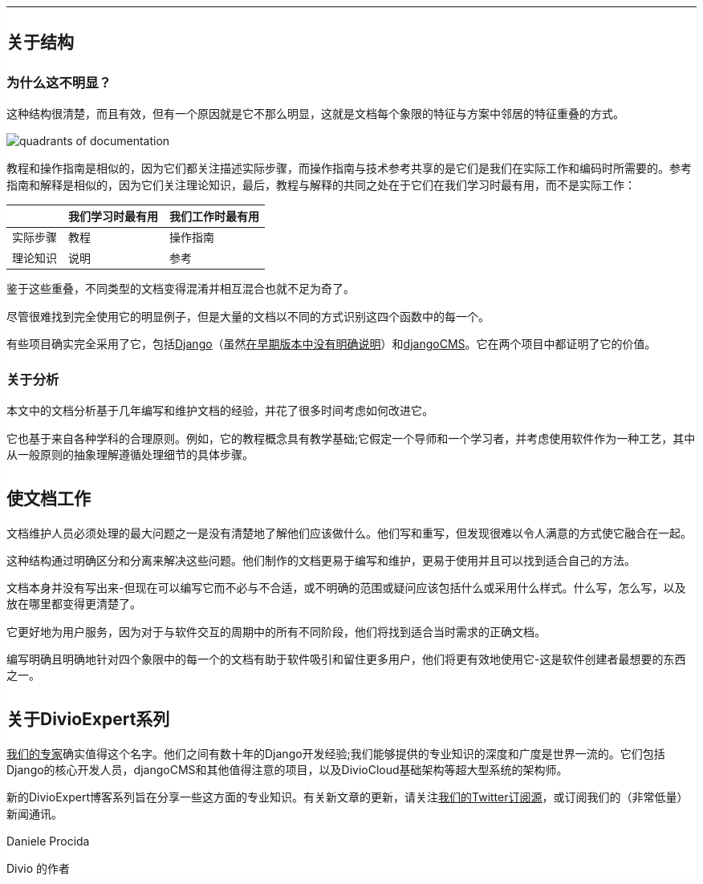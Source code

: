 ------

## 关于结构

### 为什么这不明显？

这种结构很清楚，而且有效，但有一个原因就是它不那么明显，这就是文档每个象限的特征与方案中邻居的特征重叠的方式。

![quadrants of documentation](https://divioag2017-live-e9fe0b8244c24280878375-8ae4759.divio-media.net/filer_public_thumbnails/filer_public/2f/b9/2fb95dd1-94be-4ad6-8180-7162ed6d5ecc/what_nobody_tells_you_about_documentation_extract_3001.png__1920x1080_q90_subsampling-2.png)

教程和操作指南是相似的，因为它们都关注描述实际步骤，而操作指南与技术参考共享的是它们是我们在实际工作和编码时所需要的。参考指南和解释是相似的，因为它们关注理论知识，最后，教程与解释的共同之处在于它们在我们学习时最有用，而不是实际工作：

||我们学习时最有用|我们工作时最有用|
|--------|----------------|----------------|
|实际步骤|教程|操作指南|
|理论知识|说明|参考|

鉴于这些重叠，不同类型的文档变得混淆并相互混合也就不足为奇了。

尽管很难找到完全使用它的明显例子，但是大量的文档以不同的方式识别这四个函数中的每一个。

有些项目确实完全采用了它，包括[Django](https://docs.djangoproject.com/en/1.11/#how-the-documentation-is-organized)（虽然[在早期版本中没有明确说明](https://docs.djangoproject.com/en/1.8/)）和[djangoCMS](http://docs.django-cms.org/en/release-3.4.x/)。它在两个项目中都证明了它的价值。

### 关于分析

本文中的文档分析基于几年编写和维护文档的经验，并花了很多时间考虑如何改进它。

它也基于来自各种学科的合理原则。例如，它的教程概念具有教学基础;它假定一个导师和一个学习者，并考虑使用软件作为一种工艺，其中从一般原则的抽象理解遵循处理细节的具体步骤。

## 使文档工作

文档维护人员必须处理的最大问题之一是没有清楚地了解他们应该做什么。他们写和重写，但发现很难以令人满意的方式使它融合在一起。

这种结构通过明确区分和分离来解决这些问题。他们制作的文档更易于编写和维护，更易于使用并且可以找到适合自己的方法。

文档本身并没有写出来-但现在可以编写它而不必与不合适，或不明确的范围或疑问应该包括什么或采用什么样式。什么写，怎么写，以及放在哪里都变得更清楚了。

它更好地为用户服务，因为对于与软件交互的周期中的所有不同阶段，他们将找到适合当时需求的正确文档。

编写明确且明确地针对四个象限中的每一个的文档有助于软件吸引和留住更多用户，他们将更有效地使用它-这是软件创建者最想要的东西之一。

## 关于DivioExpert系列

[我们的专家](https://www.divio.com/en/company/about/)确实值得这个名字。他们之间有数十年的Django开发经验;我们能够提供的专业知识的深度和广度是世界一流的。它们包括Django的核心开发人员，djangoCMS和其他值得注意的项目，以及DivioCloud基础架构等超大型系统的架构师。

新的DivioExpert博客系列旨在分享一些这方面的专业知识。有关新文章的更新，请关注[我们的Twitter订阅源](https://twitter.com/divio)，或订阅我们的（非常低量）新闻通讯。

Daniele Procida

Divio 的作者
